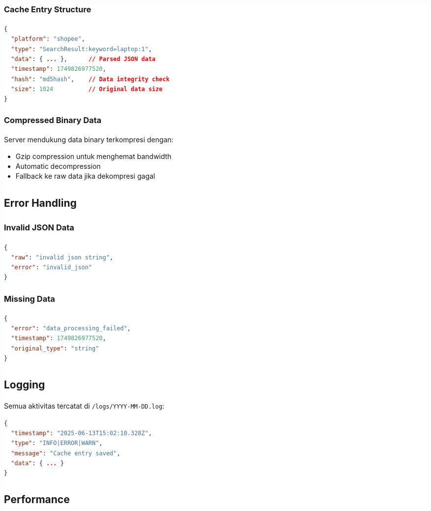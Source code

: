 ### **Cache Entry Structure**
```json
{
  "platform": "shopee",
  "type": "SearchResult:keyword=laptop:1",
  "data": { ... },      // Parsed JSON data
  "timestamp": 1749826977520,
  "hash": "md5hash",    // Data integrity check
  "size": 1024          // Original data size
}
```

### **Compressed Binary Data**
Server mendukung data binary terkompresi dengan:
- Gzip compression untuk menghemat bandwidth
- Automatic decompression
- Fallback ke raw data jika dekompresi gagal

## Error Handling

### **Invalid JSON Data**
```json
{
  "raw": "invalid json string",
  "error": "invalid_json" 
}
```

### **Missing Data**
```json
{
  "error": "data_processing_failed",
  "timestamp": 1749826977520,
  "original_type": "string"
}
```

## Logging

Semua aktivitas tercatat di `/logs/YYYY-MM-DD.log`:
```json
{
  "timestamp": "2025-06-13T15:02:10.328Z",
  "type": "INFO|ERROR|WARN",
  "message": "Cache entry saved",
  "data": { ... }
}
```

## Performance

